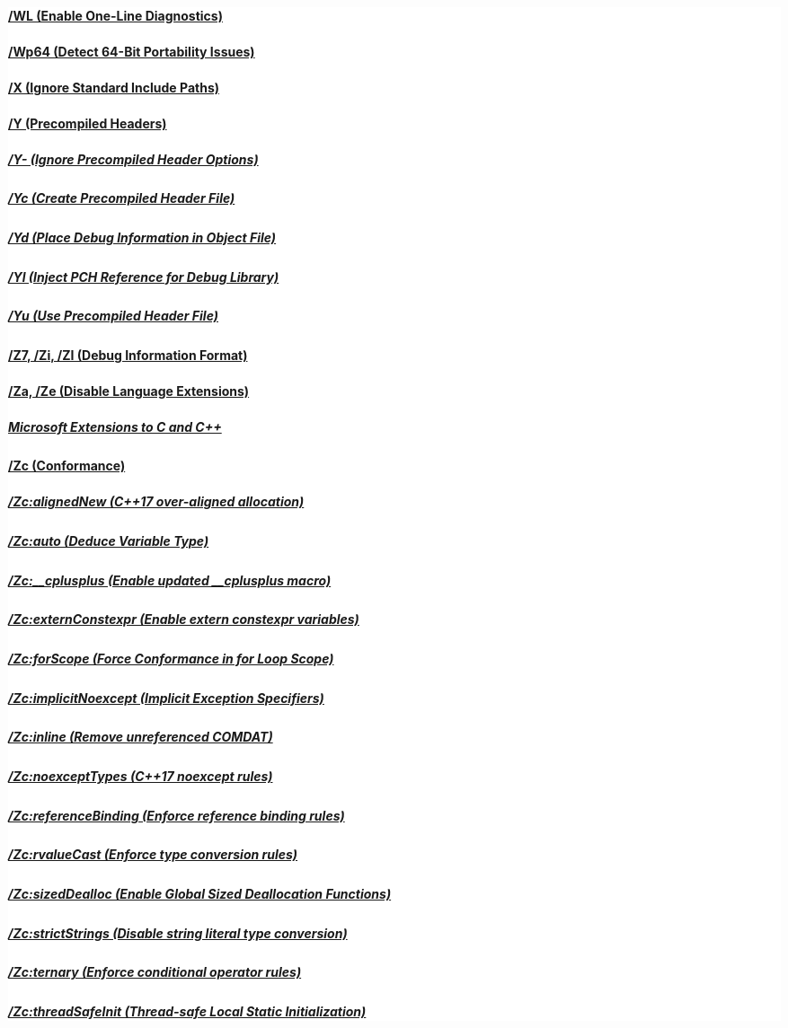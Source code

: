 #### [/WL (Enable One-Line Diagnostics)](wl-enable-one-line-diagnostics.md)
#### [/Wp64 (Detect 64-Bit Portability Issues)](wp64-detect-64-bit-portability-issues.md)
#### [/X (Ignore Standard Include Paths)](x-ignore-standard-include-paths.md)
#### [/Y (Precompiled Headers)](y-precompiled-headers.md)
##### [/Y- (Ignore Precompiled Header Options)](y-ignore-precompiled-header-options.md)
##### [/Yc (Create Precompiled Header File)](yc-create-precompiled-header-file.md)
##### [/Yd (Place Debug Information in Object File)](yd-place-debug-information-in-object-file.md)
##### [/Yl (Inject PCH Reference for Debug Library)](yl-inject-pch-reference-for-debug-library.md)
##### [/Yu (Use Precompiled Header File)](yu-use-precompiled-header-file.md)
#### [/Z7, /Zi, /ZI (Debug Information Format)](z7-zi-zi-debug-information-format.md)
#### [/Za, /Ze (Disable Language Extensions)](za-ze-disable-language-extensions.md)
##### [Microsoft Extensions to C and C++](microsoft-extensions-to-c-and-cpp.md)
#### [/Zc (Conformance)](zc-conformance.md)
##### [/Zc:alignedNew (C++17 over-aligned allocation)](zc-alignednew.md)
##### [/Zc:auto (Deduce Variable Type)](zc-auto-deduce-variable-type.md)
##### [/Zc:__cplusplus (Enable updated __cplusplus macro)](zc-cplusplus.md)
##### [/Zc:externConstexpr (Enable extern constexpr variables)](zc-externconstexpr.md)
##### [/Zc:forScope (Force Conformance in for Loop Scope)](zc-forscope-force-conformance-in-for-loop-scope.md)
##### [/Zc:implicitNoexcept (Implicit Exception Specifiers)](zc-implicitnoexcept-implicit-exception-specifiers.md)
##### [/Zc:inline (Remove unreferenced COMDAT)](zc-inline-remove-unreferenced-comdat.md)
##### [/Zc:noexceptTypes (C++17 noexcept rules)](zc-noexcepttypes.md)
##### [/Zc:referenceBinding (Enforce reference binding rules)](zc-referencebinding-enforce-reference-binding-rules.md)
##### [/Zc:rvalueCast (Enforce type conversion rules)](zc-rvaluecast-enforce-type-conversion-rules.md)
##### [/Zc:sizedDealloc (Enable Global Sized Deallocation Functions)](zc-sizeddealloc-enable-global-sized-dealloc-functions.md)
##### [/Zc:strictStrings (Disable string literal type conversion)](zc-strictstrings-disable-string-literal-type-conversion.md)
##### [/Zc:ternary (Enforce conditional operator rules)](zc-ternary.md)
##### [/Zc:threadSafeInit  (Thread-safe Local Static Initialization)](zc-threadsafeinit-thread-safe-local-static-initialization.md)